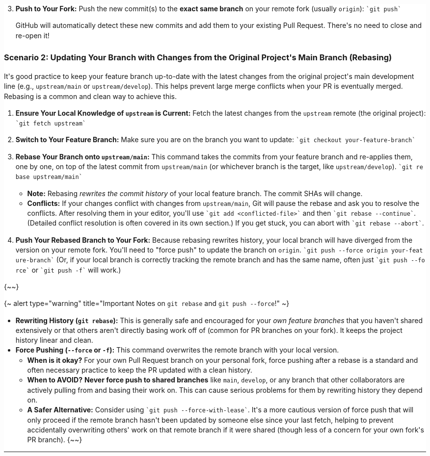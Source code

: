 3.  **Push to Your Fork:**
    Push the new commit(s) to the **exact same branch** on your remote fork (usually `origin`):
    `` `git push` ``

    GitHub will automatically detect these new commits and add them to your existing Pull Request. There's no need to close and re-open it!

### Scenario 2: Updating Your Branch with Changes from the Original Project's Main Branch (Rebasing)

It's good practice to keep your feature branch up-to-date with the latest changes from the original project's main development line (e.g., `upstream/main` or `upstream/develop`). This helps prevent large merge conflicts when your PR is eventually merged. Rebasing is a common and clean way to achieve this.

1.  **Ensure Your Local Knowledge of `upstream` is Current:**
    Fetch the latest changes from the `upstream` remote (the original project):
    `` `git fetch upstream` ``

2.  **Switch to Your Feature Branch:**
    Make sure you are on the branch you want to update:
    `` `git checkout your-feature-branch` ``

3.  **Rebase Your Branch onto `upstream/main`:**
    This command takes the commits from your feature branch and re-applies them, one by one, on top of the latest commit from `upstream/main` (or whichever branch is the target, like `upstream/develop`).
    `` `git rebase upstream/main` ``
    * **Note:** Rebasing *rewrites the commit history* of your local feature branch. The commit SHAs will change.
    * **Conflicts:** If your changes conflict with changes from `upstream/main`, Git will pause the rebase and ask you to resolve the conflicts. After resolving them in your editor, you'll use `` `git add <conflicted-file>` `` and then `` `git rebase --continue` ``. (Detailed conflict resolution is often covered in its own section.) If you get stuck, you can abort with `` `git rebase --abort` ``.

4.  **Push Your Rebased Branch to Your Fork:**
    Because rebasing rewrites history, your local branch will have diverged from the version on your remote fork. You'll need to "force push" to update the branch on `origin`.
    `` `git push --force origin your-feature-branch` ``
    (Or, if your local branch is correctly tracking the remote branch and has the same name, often just `` `git push --force` `` or `` `git push -f` `` will work.)

{~~}

{~ alert type="warning" title="Important Notes on `git rebase` and `git push --force`!" ~}
* **Rewriting History (`git rebase`):** This is generally safe and encouraged for your *own feature branches* that you haven't shared extensively or that others aren't directly basing work off of (common for PR branches on your fork). It keeps the project history linear and clean.
* **Force Pushing (`--force` or `-f`):** This command overwrites the remote branch with your local version.
    * **When is it okay?** For your own Pull Request branch on your personal fork, force pushing after a rebase is a standard and often necessary practice to keep the PR updated with a clean history.
    * **When to AVOID?** **Never force push to shared branches** like `main`, `develop`, or any branch that other collaborators are actively pulling from and basing their work on. This can cause serious problems for them by rewriting history they depend on.
    * **A Safer Alternative:** Consider using `` `git push --force-with-lease` ``. It's a more cautious version of force push that will only proceed if the remote branch hasn't been updated by someone else since your last fetch, helping to prevent accidentally overwriting others' work on that remote branch if it were shared (though less of a concern for your own fork's PR branch).
{~~}

---